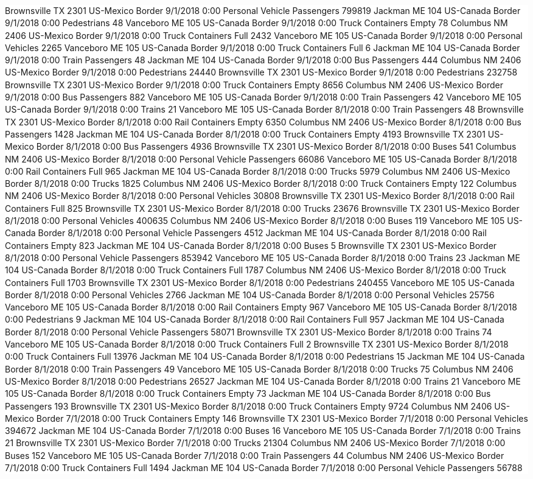 Brownsville	TX	2301	US-Mexico Border	9/1/2018 0:00	Personal Vehicle Passengers	799819
Jackman	ME	104	US-Canada Border	9/1/2018 0:00	Pedestrians	48
Vanceboro	ME	105	US-Canada Border	9/1/2018 0:00	Truck Containers Empty	78
Columbus	NM	2406	US-Mexico Border	9/1/2018 0:00	Truck Containers Full	2432
Vanceboro	ME	105	US-Canada Border	9/1/2018 0:00	Personal Vehicles	2265
Vanceboro	ME	105	US-Canada Border	9/1/2018 0:00	Truck Containers Full	6
Jackman	ME	104	US-Canada Border	9/1/2018 0:00	Train Passengers	48
Jackman	ME	104	US-Canada Border	9/1/2018 0:00	Bus Passengers	444
Columbus	NM	2406	US-Mexico Border	9/1/2018 0:00	Pedestrians	24440
Brownsville	TX	2301	US-Mexico Border	9/1/2018 0:00	Pedestrians	232758
Brownsville	TX	2301	US-Mexico Border	9/1/2018 0:00	Truck Containers Empty	8656
Columbus	NM	2406	US-Mexico Border	9/1/2018 0:00	Bus Passengers	882
Vanceboro	ME	105	US-Canada Border	9/1/2018 0:00	Train Passengers	42
Vanceboro	ME	105	US-Canada Border	9/1/2018 0:00	Trains	21
Vanceboro	ME	105	US-Canada Border	8/1/2018 0:00	Train Passengers	48
Brownsville	TX	2301	US-Mexico Border	8/1/2018 0:00	Rail Containers Empty	6350
Columbus	NM	2406	US-Mexico Border	8/1/2018 0:00	Bus Passengers	1428
Jackman	ME	104	US-Canada Border	8/1/2018 0:00	Truck Containers Empty	4193
Brownsville	TX	2301	US-Mexico Border	8/1/2018 0:00	Bus Passengers	4936
Brownsville	TX	2301	US-Mexico Border	8/1/2018 0:00	Buses	541
Columbus	NM	2406	US-Mexico Border	8/1/2018 0:00	Personal Vehicle Passengers	66086
Vanceboro	ME	105	US-Canada Border	8/1/2018 0:00	Rail Containers Full	965
Jackman	ME	104	US-Canada Border	8/1/2018 0:00	Trucks	5979
Columbus	NM	2406	US-Mexico Border	8/1/2018 0:00	Trucks	1825
Columbus	NM	2406	US-Mexico Border	8/1/2018 0:00	Truck Containers Empty	122
Columbus	NM	2406	US-Mexico Border	8/1/2018 0:00	Personal Vehicles	30808
Brownsville	TX	2301	US-Mexico Border	8/1/2018 0:00	Rail Containers Full	825
Brownsville	TX	2301	US-Mexico Border	8/1/2018 0:00	Trucks	23676
Brownsville	TX	2301	US-Mexico Border	8/1/2018 0:00	Personal Vehicles	400635
Columbus	NM	2406	US-Mexico Border	8/1/2018 0:00	Buses	119
Vanceboro	ME	105	US-Canada Border	8/1/2018 0:00	Personal Vehicle Passengers	4512
Jackman	ME	104	US-Canada Border	8/1/2018 0:00	Rail Containers Empty	823
Jackman	ME	104	US-Canada Border	8/1/2018 0:00	Buses	5
Brownsville	TX	2301	US-Mexico Border	8/1/2018 0:00	Personal Vehicle Passengers	853942
Vanceboro	ME	105	US-Canada Border	8/1/2018 0:00	Trains	23
Jackman	ME	104	US-Canada Border	8/1/2018 0:00	Truck Containers Full	1787
Columbus	NM	2406	US-Mexico Border	8/1/2018 0:00	Truck Containers Full	1703
Brownsville	TX	2301	US-Mexico Border	8/1/2018 0:00	Pedestrians	240455
Vanceboro	ME	105	US-Canada Border	8/1/2018 0:00	Personal Vehicles	2766
Jackman	ME	104	US-Canada Border	8/1/2018 0:00	Personal Vehicles	25756
Vanceboro	ME	105	US-Canada Border	8/1/2018 0:00	Rail Containers Empty	967
Vanceboro	ME	105	US-Canada Border	8/1/2018 0:00	Pedestrians	9
Jackman	ME	104	US-Canada Border	8/1/2018 0:00	Rail Containers Full	957
Jackman	ME	104	US-Canada Border	8/1/2018 0:00	Personal Vehicle Passengers	58071
Brownsville	TX	2301	US-Mexico Border	8/1/2018 0:00	Trains	74
Vanceboro	ME	105	US-Canada Border	8/1/2018 0:00	Truck Containers Full	2
Brownsville	TX	2301	US-Mexico Border	8/1/2018 0:00	Truck Containers Full	13976
Jackman	ME	104	US-Canada Border	8/1/2018 0:00	Pedestrians	15
Jackman	ME	104	US-Canada Border	8/1/2018 0:00	Train Passengers	49
Vanceboro	ME	105	US-Canada Border	8/1/2018 0:00	Trucks	75
Columbus	NM	2406	US-Mexico Border	8/1/2018 0:00	Pedestrians	26527
Jackman	ME	104	US-Canada Border	8/1/2018 0:00	Trains	21
Vanceboro	ME	105	US-Canada Border	8/1/2018 0:00	Truck Containers Empty	73
Jackman	ME	104	US-Canada Border	8/1/2018 0:00	Bus Passengers	193
Brownsville	TX	2301	US-Mexico Border	8/1/2018 0:00	Truck Containers Empty	9724
Columbus	NM	2406	US-Mexico Border	7/1/2018 0:00	Truck Containers Empty	146
Brownsville	TX	2301	US-Mexico Border	7/1/2018 0:00	Personal Vehicles	394672
Jackman	ME	104	US-Canada Border	7/1/2018 0:00	Buses	16
Vanceboro	ME	105	US-Canada Border	7/1/2018 0:00	Trains	21
Brownsville	TX	2301	US-Mexico Border	7/1/2018 0:00	Trucks	21304
Columbus	NM	2406	US-Mexico Border	7/1/2018 0:00	Buses	152
Vanceboro	ME	105	US-Canada Border	7/1/2018 0:00	Train Passengers	44
Columbus	NM	2406	US-Mexico Border	7/1/2018 0:00	Truck Containers Full	1494
Jackman	ME	104	US-Canada Border	7/1/2018 0:00	Personal Vehicle Passengers	56788